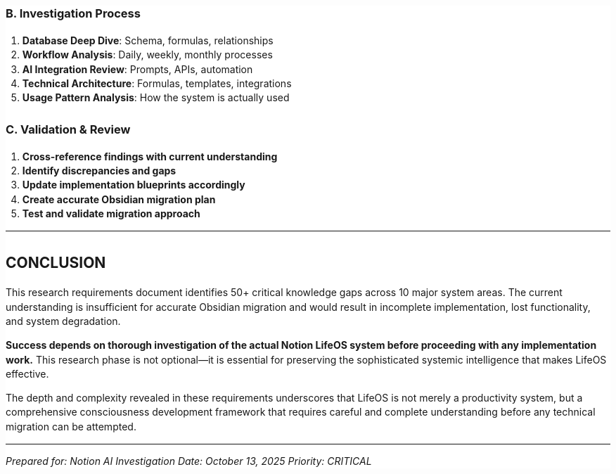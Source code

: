 ### B. Investigation Process

1. **Database Deep Dive**: Schema, formulas, relationships
2. **Workflow Analysis**: Daily, weekly, monthly processes
3. **AI Integration Review**: Prompts, APIs, automation
4. **Technical Architecture**: Formulas, templates, integrations
5. **Usage Pattern Analysis**: How the system is actually used

### C. Validation & Review

1. **Cross-reference findings with current understanding**
2. **Identify discrepancies and gaps**
3. **Update implementation blueprints accordingly**
4. **Create accurate Obsidian migration plan**
5. **Test and validate migration approach**

---

## CONCLUSION

This research requirements document identifies 50+ critical knowledge gaps across 10 major system areas. The current understanding is insufficient for accurate Obsidian migration and would result in incomplete implementation, lost functionality, and system degradation.

**Success depends on thorough investigation of the actual Notion LifeOS system before proceeding with any implementation work.** This research phase is not optional—it is essential for preserving the sophisticated systemic intelligence that makes LifeOS effective.

The depth and complexity revealed in these requirements underscores that LifeOS is not merely a productivity system, but a comprehensive consciousness development framework that requires careful and complete understanding before any technical migration can be attempted.

---

*Prepared for: Notion AI Investigation*
*Date: October 13, 2025*
*Priority: CRITICAL*